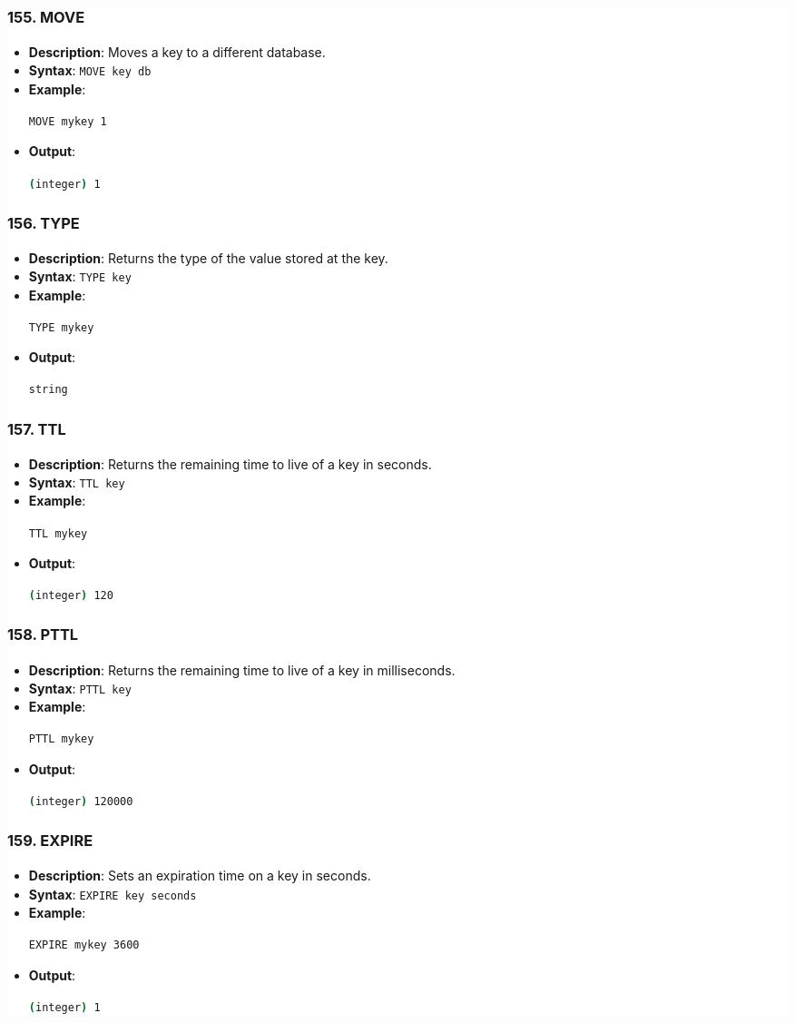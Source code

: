 ### 155. **MOVE**
   - **Description**: Moves a key to a different database.
   - **Syntax**: `MOVE key db`
   - **Example**:
     ```sh
     MOVE mykey 1
     ```
   - **Output**:
     ```sh
     (integer) 1
     ```

### 156. **TYPE**
   - **Description**: Returns the type of the value stored at the key.
   - **Syntax**: `TYPE key`
   - **Example**:
     ```sh
     TYPE mykey
     ```
   - **Output**:
     ```sh
     string
     ```

### 157. **TTL**
   - **Description**: Returns the remaining time to live of a key in seconds.
   - **Syntax**: `TTL key`
   - **Example**:
     ```sh
     TTL mykey
     ```
   - **Output**:
     ```sh
     (integer) 120
     ```

### 158. **PTTL**
   - **Description**: Returns the remaining time to live of a key in milliseconds.
   - **Syntax**: `PTTL key`
   - **Example**:
     ```sh
     PTTL mykey
     ```
   - **Output**:
     ```sh
     (integer) 120000
     ```

### 159. **EXPIRE**
   - **Description**: Sets an expiration time on a key in seconds.
   - **Syntax**: `EXPIRE key seconds`
   - **Example**:
     ```sh
     EXPIRE mykey 3600
     ```
   - **Output**:
     ```sh
     (integer) 1
     ```
